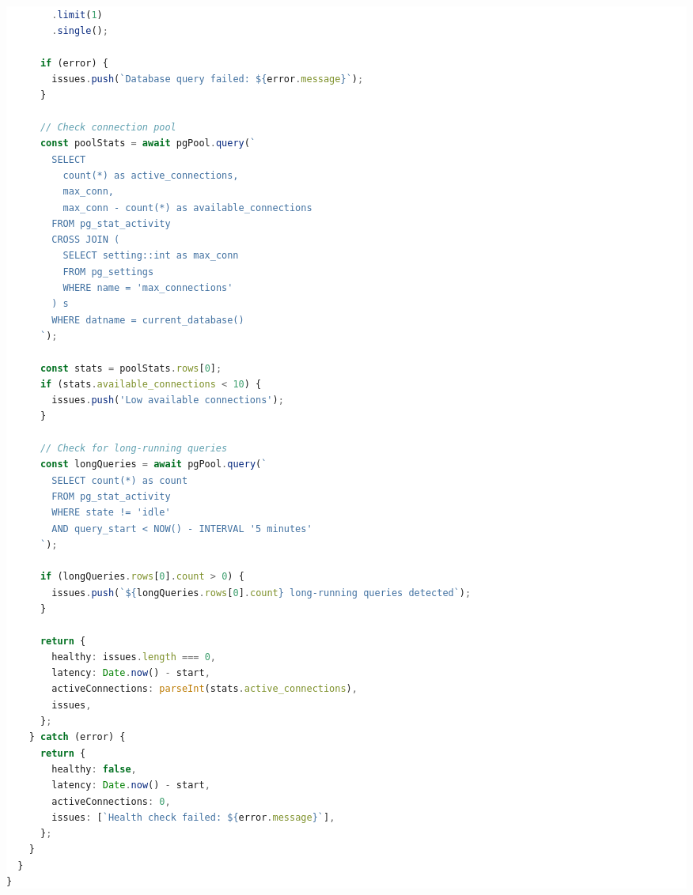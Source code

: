 ```typescript
        .limit(1)
        .single();
        
      if (error) {
        issues.push(`Database query failed: ${error.message}`);
      }
      
      // Check connection pool
      const poolStats = await pgPool.query(`
        SELECT 
          count(*) as active_connections,
          max_conn,
          max_conn - count(*) as available_connections
        FROM pg_stat_activity
        CROSS JOIN (
          SELECT setting::int as max_conn 
          FROM pg_settings 
          WHERE name = 'max_connections'
        ) s
        WHERE datname = current_database()
      `);
      
      const stats = poolStats.rows[0];
      if (stats.available_connections < 10) {
        issues.push('Low available connections');
      }
      
      // Check for long-running queries
      const longQueries = await pgPool.query(`
        SELECT count(*) as count
        FROM pg_stat_activity
        WHERE state != 'idle'
        AND query_start < NOW() - INTERVAL '5 minutes'
      `);
      
      if (longQueries.rows[0].count > 0) {
        issues.push(`${longQueries.rows[0].count} long-running queries detected`);
      }
      
      return {
        healthy: issues.length === 0,
        latency: Date.now() - start,
        activeConnections: parseInt(stats.active_connections),
        issues,
      };
    } catch (error) {
      return {
        healthy: false,
        latency: Date.now() - start,
        activeConnections: 0,
        issues: [`Health check failed: ${error.message}`],
      };
    }
  }
}
```
